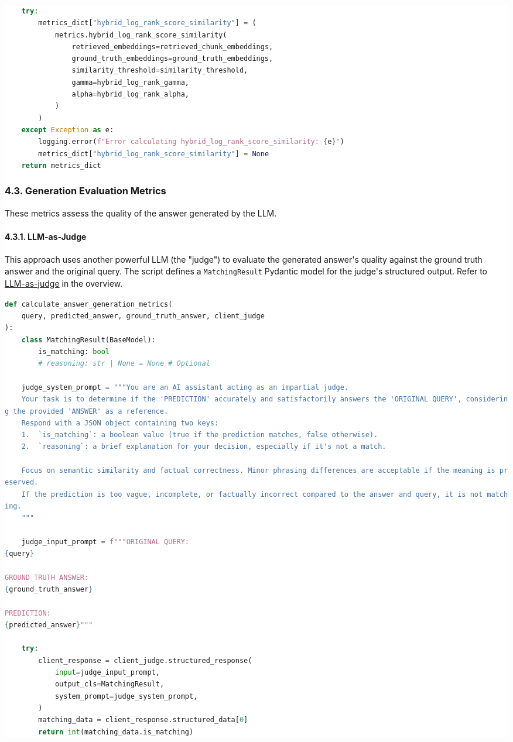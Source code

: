 ```python
    try:
        metrics_dict["hybrid_log_rank_score_similarity"] = (
            metrics.hybrid_log_rank_score_similarity(
                retrieved_embeddings=retrieved_chunk_embeddings,
                ground_truth_embeddings=ground_truth_embeddings,
                similarity_threshold=similarity_threshold,
                gamma=hybrid_log_rank_gamma,
                alpha=hybrid_log_rank_alpha,
            )
        )
    except Exception as e:
        logging.error(f"Error calculating hybrid_log_rank_score_similarity: {e}")
        metrics_dict["hybrid_log_rank_score_similarity"] = None
    return metrics_dict
```

### 4.3. Generation Evaluation Metrics

These metrics assess the quality of the answer generated by the LLM.

#### 4.3.1. LLM-as-Judge
This approach uses another powerful LLM (the "judge") to evaluate the generated answer's quality against the ground truth answer and the original query. The script defines a `MatchingResult` Pydantic model for the judge's structured output.
Refer to [LLM-as-judge](./evaluation_overview.md#llm-as-judge) in the overview.

```python
def calculate_answer_generation_metrics(
    query, predicted_answer, ground_truth_answer, client_judge
):
    class MatchingResult(BaseModel):
        is_matching: bool
        # reasoning: str | None = None # Optional

    judge_system_prompt = """You are an AI assistant acting as an impartial judge.
    Your task is to determine if the 'PREDICTION' accurately and satisfactorily answers the 'ORIGINAL QUERY', considering the provided 'ANSWER' as a reference.
    Respond with a JSON object containing two keys:
    1.  `is_matching`: a boolean value (true if the prediction matches, false otherwise).
    2.  `reasoning`: a brief explanation for your decision, especially if it's not a match.

    Focus on semantic similarity and factual correctness. Minor phrasing differences are acceptable if the meaning is preserved.
    If the prediction is too vague, incomplete, or factually incorrect compared to the answer and query, it is not matching.
    """

    judge_input_prompt = f"""ORIGINAL QUERY:
{query}

GROUND TRUTH ANSWER:
{ground_truth_answer}

PREDICTION:
{predicted_answer}"""

    try:
        client_response = client_judge.structured_response(
            input=judge_input_prompt,
            output_cls=MatchingResult,
            system_prompt=judge_system_prompt,
        )
        matching_data = client_response.structured_data[0]
        return int(matching_data.is_matching)
```